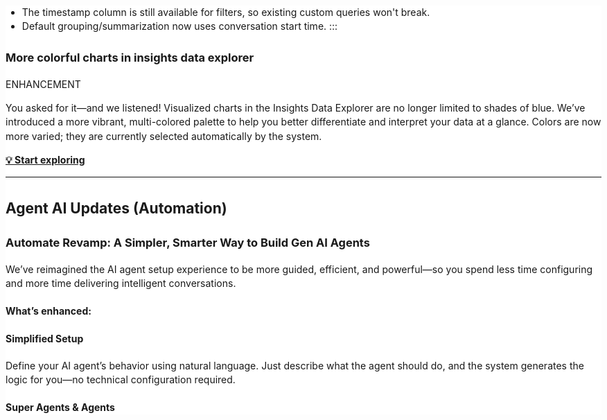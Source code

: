 * The timestamp column is still available for filters, so existing custom queries won't break.
* Default grouping/summarization now uses conversation start time.
:::


### More colorful charts in insights data explorer

<div style={{
  display: 'flex',
  gap: '0.5rem',
  marginBottom: '1rem',
  flexWrap: 'wrap'
}}>
  <span style={{
    background: 'linear-gradient(90deg, #ff9800, #f57c00)',
    color: 'white',
    padding: '0.25rem 0.75rem',
    borderRadius: '12px',
    fontSize: '0.75rem',
    fontWeight: 'bold',
    textTransform: 'uppercase',
    letterSpacing: '0.5px'
  }}>ENHANCEMENT</span>
</div>

You asked for it—and we listened! Visualized charts in the Insights Data Explorer are no longer limited to shades of blue. We’ve introduced a more vibrant, multi-colored palette to help you better differentiate and interpret your data at a glance. Colors are now more varied; they are currently selected automatically by the system.

**[💡 Start exploring](https://docs.yellow.ai/docs/platform_concepts/growth/visualisation/visualization)**

***

## **Agent AI Updates (Automation)**

### Automate Revamp: A Simpler, Smarter Way to Build Gen AI Agents

We’ve reimagined the AI agent setup experience to be more guided, efficient, and powerful—so you spend less time configuring and more time delivering intelligent conversations.



#### **What’s enhanced:**

#### Simplified Setup

Define your AI agent’s behavior using natural language. Just describe what the agent should do, and the system generates the logic for you—no technical configuration required.


#### Super Agents & Agents
